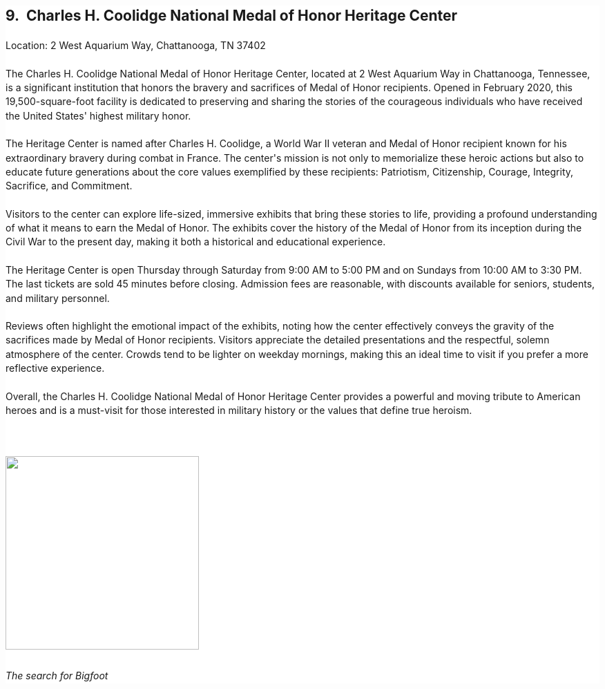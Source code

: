 
  <div class="pb-2 text-2xl">
    <div>
      <h2><span class="color-pink">9.</span>&nbsp;&nbsp;Charles H. Coolidge National Medal of Honor Heritage Center</h2>
    </div>
    <div>Location: 2 West Aquarium Way, Chattanooga, TN 37402</div>
    <br>
    <div>
      The Charles H. Coolidge National Medal of Honor Heritage Center, located at 2 West Aquarium Way in Chattanooga, Tennessee, is a significant institution that honors the bravery and sacrifices of Medal of Honor recipients. Opened in February 2020, this 19,500-square-foot facility is dedicated to preserving and sharing the stories of the courageous individuals who have received the United States' highest military honor.
    </div>
    <br>
    <div>
      The Heritage Center is named after Charles H. Coolidge, a World War II veteran and Medal of Honor recipient known for his extraordinary bravery during combat in France. The center's mission is not only to memorialize these heroic actions but also to educate future generations about the core values exemplified by these recipients: Patriotism, Citizenship, Courage, Integrity, Sacrifice, and Commitment.
    </div>
    <br>
    <div>
      Visitors to the center can explore life-sized, immersive exhibits that bring these stories to life, providing a profound understanding of what it means to earn the Medal of Honor. The exhibits cover the history of the Medal of Honor from its inception during the Civil War to the present day, making it both a historical and educational experience.
    </div>
    <br>
    <div>
      The Heritage Center is open Thursday through Saturday from 9:00 AM to 5:00 PM and on Sundays from 10:00 AM to 3:30 PM. The last tickets are sold 45 minutes before closing. Admission fees are reasonable, with discounts available for seniors, students, and military personnel.
    </div>
    <br>
    <div>
      Reviews often highlight the emotional impact of the exhibits, noting how the center effectively conveys the gravity of the sacrifices made by Medal of Honor recipients. Visitors appreciate the detailed presentations and the respectful, solemn atmosphere of the center. Crowds tend to be lighter on weekday mornings, making this an ideal time to visit if you prefer a more reflective experience.
    </div>
    <br>
    <div>
      Overall, the Charles H. Coolidge National Medal of Honor Heritage Center provides a powerful and moving tribute to American heroes and is a must-visit for those interested in military history or the values that define true heroism.
    </div>
  </div>

  <div class="flex justify-center mb-2" style="margin-bottom: 3em; margin-top: 3em;">
    <div class="flex flex-col justify-center">
      <image src="/images/chattanooga_guides/exhibits/bigfoot-museum.webp" class="responsive-box" style="width: 20em; height: 20em; margin-bottom: 2em; margin-top: 1em;">
      <div class="text-center"><em>The search for Bigfoot</em></div>
    </div>
  </div>
